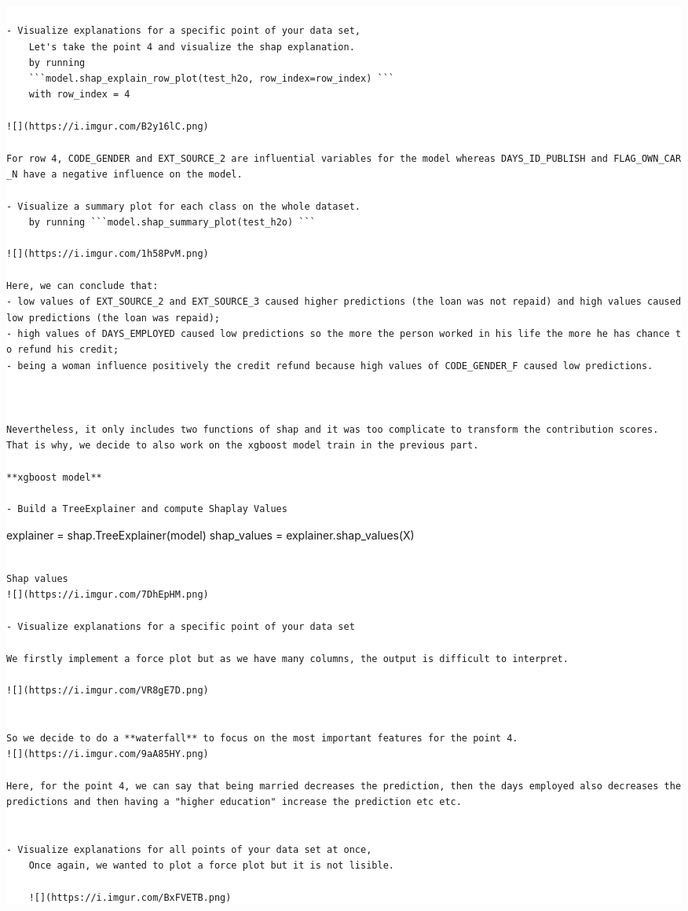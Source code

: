 ```

- Visualize explanations for a specific point of your data set,
    Let's take the point 4 and visualize the shap explanation.
    by running 
    ```model.shap_explain_row_plot(test_h2o, row_index=row_index) ```
    with row_index = 4 
    
![](https://i.imgur.com/B2y16lC.png)

For row 4, CODE_GENDER and EXT_SOURCE_2 are influential variables for the model whereas DAYS_ID_PUBLISH and FLAG_OWN_CAR_N have a negative influence on the model.

- Visualize a summary plot for each class on the whole dataset.
    by running ```model.shap_summary_plot(test_h2o) ``` 

![](https://i.imgur.com/1h58PvM.png)

Here, we can conclude that:
- low values of EXT_SOURCE_2 and EXT_SOURCE_3 caused higher predictions (the loan was not repaid) and high values caused low predictions (the loan was repaid);
- high values of DAYS_EMPLOYED caused low predictions so the more the person worked in his life the more he has chance to refund his credit;
- being a woman influence positively the credit refund because high values of CODE_GENDER_F caused low predictions.



Nevertheless, it only includes two functions of shap and it was too complicate to transform the contribution scores. 
That is why, we decide to also work on the xgboost model train in the previous part.

**xgboost model**

- Build a TreeExplainer and compute Shaplay Values
```
explainer = shap.TreeExplainer(model)
shap_values = explainer.shap_values(X)
```

Shap values 
![](https://i.imgur.com/7DhEpHM.png)

- Visualize explanations for a specific point of your data set

We firstly implement a force plot but as we have many columns, the output is difficult to interpret. 

![](https://i.imgur.com/VR8gE7D.png)


So we decide to do a **waterfall** to focus on the most important features for the point 4.
![](https://i.imgur.com/9aA85HY.png)

Here, for the point 4, we can say that being married decreases the prediction, then the days employed also decreases the predictions and then having a "higher education" increase the prediction etc etc.


- Visualize explanations for all points of your data set at once,
    Once again, we wanted to plot a force plot but it is not lisible.

    ![](https://i.imgur.com/BxFVETB.png)

```